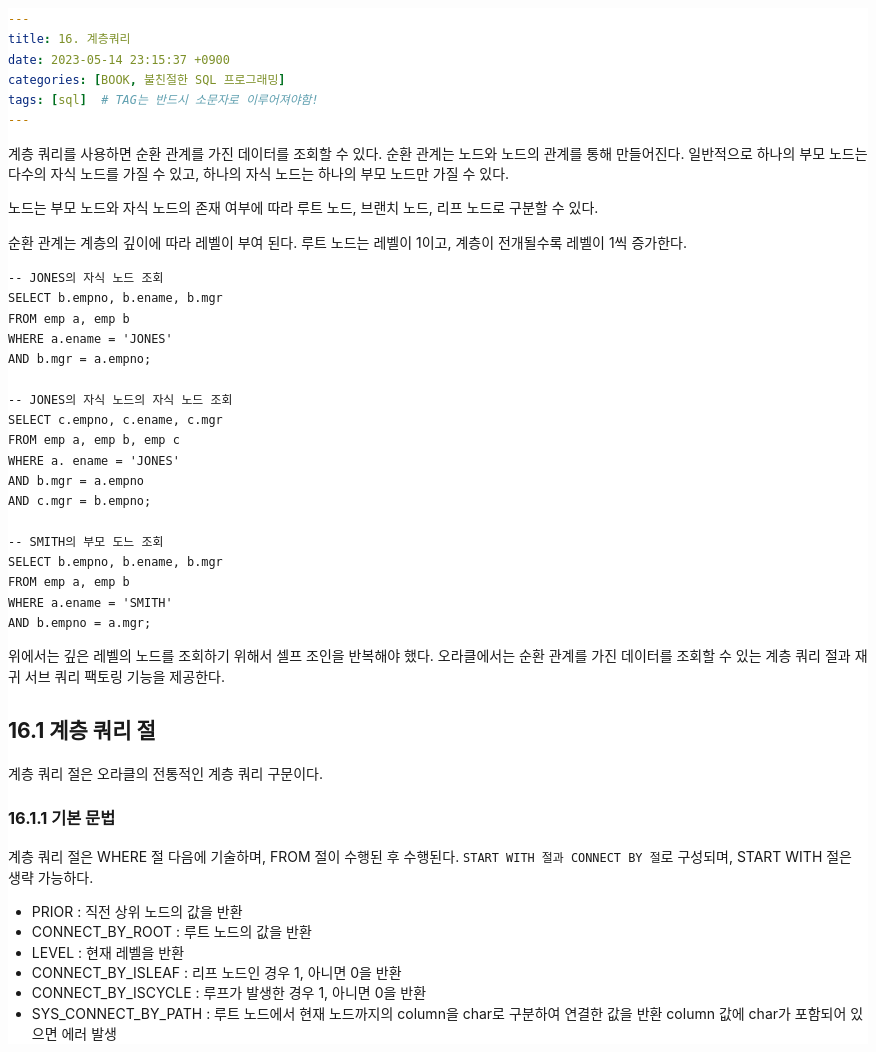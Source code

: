 ```yaml
---
title: 16. 계층쿼리
date: 2023-05-14 23:15:37 +0900
categories: [BOOK, 불친절한 SQL 프로그래밍]
tags: [sql]  # TAG는 반드시 소문자로 이루어져야함!
---
```


계층 쿼리를 사용하면 순환 관계를 가진 데이터를 조회할 수 있다. 순환 관계는 노드와 노드의 관계를 통해 만들어진다. 일반적으로 하나의 부모 노드는 다수의 자식 노드를 가질 수 있고, 하나의 자식 노드는 하나의 부모 노드만 가질 수 있다.

노드는 부모 노드와 자식 노드의 존재 여부에 따라 루트 노드, 브랜치 노드, 리프 노드로 구분할 수 있다.

순환 관계는 계층의 깊이에 따라 레벨이 부여 된다. 루트 노드는 레벨이 1이고, 계층이 전개될수록 레벨이 1씩 증가한다.

```text
-- JONES의 자식 노드 조회
SELECT b.empno, b.ename, b.mgr
FROM emp a, emp b
WHERE a.ename = 'JONES'
AND b.mgr = a.empno;

-- JONES의 자식 노드의 자식 노드 조회
SELECT c.empno, c.ename, c.mgr
FROM emp a, emp b, emp c
WHERE a. ename = 'JONES'
AND b.mgr = a.empno
AND c.mgr = b.empno;

-- SMITH의 부모 도느 조회
SELECT b.empno, b.ename, b.mgr
FROM emp a, emp b
WHERE a.ename = 'SMITH'
AND b.empno = a.mgr;
```

위에서는 깊은 레벨의 노드를 조회하기 위해서 셀프 조인을 반복해야 했다. 오라클에서는 순환 관계를 가진 데이터를 조회할 수 있는 계층 쿼리 절과 재귀 서브 쿼리 팩토링 기능을 제공한다.

## 16.1 계층 쿼리 절
계층 쿼리 절은 오라클의 전통적인 계층 쿼리 구문이다.

### 16.1.1 기본 문법
계층 쿼리 절은 WHERE 절 다음에 기술하며, FROM 절이 수행된 후 수행된다. `START WITH 절과 CONNECT BY 절`로 구성되며, START WITH 절은 생략 가능하다.

* PRIOR : 직전 상위 노드의 값을 반환
* CONNECT_BY_ROOT : 루트 노드의 값을 반환
* LEVEL : 현재 레벨을 반환
* CONNECT_BY_ISLEAF : 리프 노드인 경우 1, 아니면 0을 반환
* CONNECT_BY_ISCYCLE : 루프가 발생한 경우 1, 아니면 0을 반환
* SYS_CONNECT_BY_PATH : 루트 노드에서 현재 노드까지의 column을 char로 구분하여 연결한 값을 반환 column 값에 char가 포함되어 있으면 에러 발생
